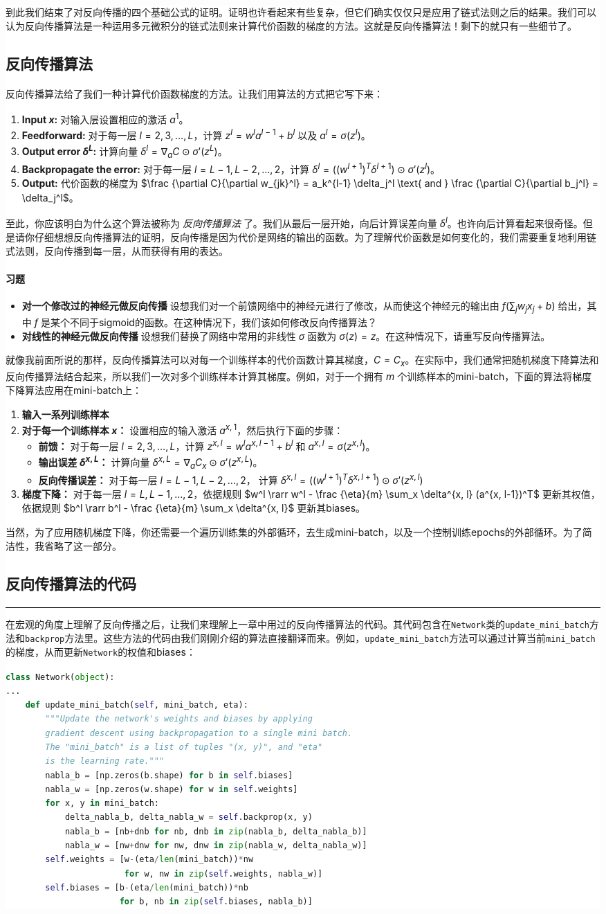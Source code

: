 到此我们结束了对反向传播的四个基础公式的证明。证明也许看起来有些复杂，但它们确实仅仅只是应用了链式法则之后的结果。我们可以认为反向传播算法是一种运用多元微积分的链式法则来计算代价函数的梯度的方法。这就是反向传播算法！剩下的就只有一些细节了。

## 反向传播算法
反向传播算法给了我们一种计算代价函数梯度的方法。让我们用算法的方式把它写下来：
1. **Input $x$:** 对输入层设置相应的激活 $a^1$。
2. **Feedforward:** 对于每一层 $l = 2, 3, \dots, L$，计算 $z^l = w^l a^{l-1} + b^l$ 以及 $a^l = \sigma (z^l)$。
3. **Output error $\delta^L$:** 计算向量 $\delta^l = \nabla_a C \odot \sigma' (z^L)$。
4. **Backpropagate the error:** 对于每一层 $l = L-1, L-2, \dots, 2$，计算 $\delta^l = ((w^{l+1})^T \delta^{l+1}) \odot \sigma' (z^l)$。
5. **Output:** 代价函数的梯度为 $\frac {\partial C}{\partial w_{jk}^l} = a_k^{l-1} \delta_j^l \text{ and } \frac {\partial C}{\partial b_j^l} = \delta_j^l$。

至此，你应该明白为什么这个算法被称为 *反向传播算法* 了。我们从最后一层开始，向后计算误差向量 $\delta^l$。也许向后计算看起来很奇怪。但是请你仔细想想反向传播算法的证明，反向传播是因为代价是网络的输出的函数。为了理解代价函数是如何变化的，我们需要重复地利用链式法则，反向传播到每一层，从而获得有用的表达。

<h4>习题</h4>

- **对一个修改过的神经元做反向传播**
  设想我们对一个前馈网络中的神经元进行了修改，从而使这个神经元的输出由 $f(\sum_j w_j x_j + b)$ 给出，其中 $f$ 是某个不同于sigmoid的函数。在这种情况下，我们该如何修改反向传播算法？
- **对线性的神经元做反向传播**
  设想我们替换了网络中常用的非线性 $\sigma$ 函数为 $\sigma (z) = z$。在这种情况下，请重写反向传播算法。

就像我前面所说的那样，反向传播算法可以对每一个训练样本的代价函数计算其梯度，$C = C_x$。在实际中，我们通常把随机梯度下降算法和反向传播算法结合起来，所以我们一次对多个训练样本计算其梯度。例如，对于一个拥有 $m$ 个训练样本的mini-batch，下面的算法将梯度下降算法应用在mini-batch上：
1. **输入一系列训练样本**
2. **对于每一个训练样本 $x$：** 设置相应的输入激活 $a^{x,1}$，然后执行下面的步骤：
   - **前馈：** 对于每一层 $l = 2, 3, \dots, L$，计算 $z^{x,l} = w^l a^{x,l-1} + b^l$ 和 $a^{x, l} = \sigma (z^{x, l})$。
   - **输出误差 $\delta^{x, L}$：** 计算向量 $\delta^{x, L} = \nabla_a C_x \odot \sigma' (z^{x, L})$。
   - **反向传播误差：** 对于每一层 $l = L-1, L-2, \dots, 2$， 计算 $\delta^{x, l} = ((w^{l+1})^T \delta^{x, l+1}) \odot \sigma' (z^{x, l})$
3. **梯度下降：** 对于每一层 $l = L, L-1, \dots, 2$，依据规则 $w^l \rarr w^l - \frac {\eta}{m} \sum_x \delta^{x, l} (a^{x, l-1})^T$ 更新其权值，依据规则 $b^l \rarr b^l - \frac {\eta}{m} \sum_x \delta^{x, l}$ 更新其biases。

当然，为了应用随机梯度下降，你还需要一个遍历训练集的外部循环，去生成mini-batch，以及一个控制训练epochs的外部循环。为了简洁性，我省略了这一部分。

## 反向传播算法的代码
***
在宏观的角度上理解了反向传播之后，让我们来理解上一章中用过的反向传播算法的代码。其代码包含在`Network`类的`update_mini_batch`方法和`backprop`方法里。这些方法的代码由我们刚刚介绍的算法直接翻译而来。例如，`update_mini_batch`方法可以通过计算当前`mini_batch`的梯度，从而更新`Network`的权值和biases：
```python
class Network(object):
...
    def update_mini_batch(self, mini_batch, eta):
        """Update the network's weights and biases by applying
        gradient descent using backpropagation to a single mini batch.
        The "mini_batch" is a list of tuples "(x, y)", and "eta"
        is the learning rate."""
        nabla_b = [np.zeros(b.shape) for b in self.biases]
        nabla_w = [np.zeros(w.shape) for w in self.weights]
        for x, y in mini_batch:
            delta_nabla_b, delta_nabla_w = self.backprop(x, y)
            nabla_b = [nb+dnb for nb, dnb in zip(nabla_b, delta_nabla_b)]
            nabla_w = [nw+dnw for nw, dnw in zip(nabla_w, delta_nabla_w)]
        self.weights = [w-(eta/len(mini_batch))*nw 
                        for w, nw in zip(self.weights, nabla_w)]
        self.biases = [b-(eta/len(mini_batch))*nb 
                       for b, nb in zip(self.biases, nabla_b)]
```